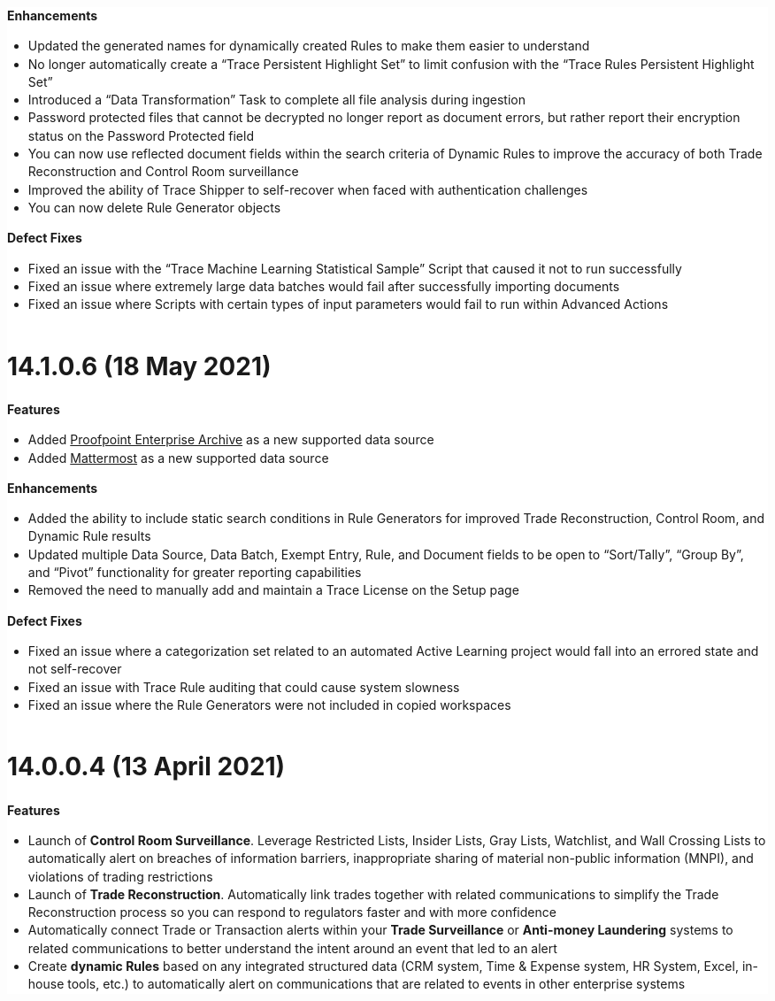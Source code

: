 **Enhancements**

- Updated the generated names for dynamically created Rules to make them easier to understand
- No longer automatically create a “Trace Persistent Highlight Set” to limit confusion with the “Trace Rules Persistent Highlight Set”
- Introduced a “Data Transformation” Task to complete all file analysis during ingestion
- Password protected files that cannot be decrypted no longer report as document errors, but rather report their encryption status on the Password Protected field
- You can now use reflected document fields within the search criteria of Dynamic Rules to improve the accuracy of both Trade Reconstruction and Control Room surveillance
- Improved the ability of Trace Shipper to self-recover when faced with authentication challenges
- You can now delete Rule Generator objects

**Defect Fixes**

- Fixed an issue with the “Trace Machine Learning Statistical Sample” Script that caused it not to run successfully
- Fixed an issue where extremely large data batches would fail after successfully importing documents
- Fixed an issue where Scripts with certain types of input parameters would fail to run within Advanced Actions

# 14.1.0.6 (18 May 2021)

**Features**

- Added [Proofpoint Enterprise Archive](https://www.proofpoint.com/us/products/archiving-and-compliance/enterprise-archive) as a new supported data source
- Added [Mattermost](https://mattermost.com/) as a new supported data source

**Enhancements**

- Added the ability to include static search conditions in Rule Generators for improved Trade Reconstruction, Control Room, and Dynamic Rule results
- Updated multiple Data Source, Data Batch, Exempt Entry, Rule, and Document fields to be open to “Sort/Tally”, “Group By”, and “Pivot” functionality for greater reporting capabilities
- Removed the need to manually add and maintain a Trace License on the Setup page

**Defect Fixes**

- Fixed an issue where a categorization set related to an automated Active Learning project would fall into an errored state and not self-recover
- Fixed an issue with Trace Rule auditing that could cause system slowness
- Fixed an issue where the Rule Generators were not included in copied workspaces

# 14.0.0.4 (13 April 2021)

**Features**

- Launch of **Control Room Surveillance**. Leverage Restricted Lists, Insider Lists, Gray Lists, Watchlist, and Wall Crossing Lists to automatically alert on breaches of information barriers, inappropriate sharing of material non-public information (MNPI), and violations of trading restrictions
- Launch of **Trade Reconstruction**. Automatically link trades together with related communications to simplify the Trade Reconstruction process so you can respond to regulators faster and with more confidence
- Automatically connect Trade or Transaction alerts within your **Trade Surveillance** or **Anti-money Laundering** systems to related communications to better understand the intent around an event that led to an alert
- Create **dynamic Rules** based on any integrated structured data (CRM system, Time & Expense system, HR System, Excel, in-house tools, etc.) to automatically alert on communications that are related to events in other enterprise systems
